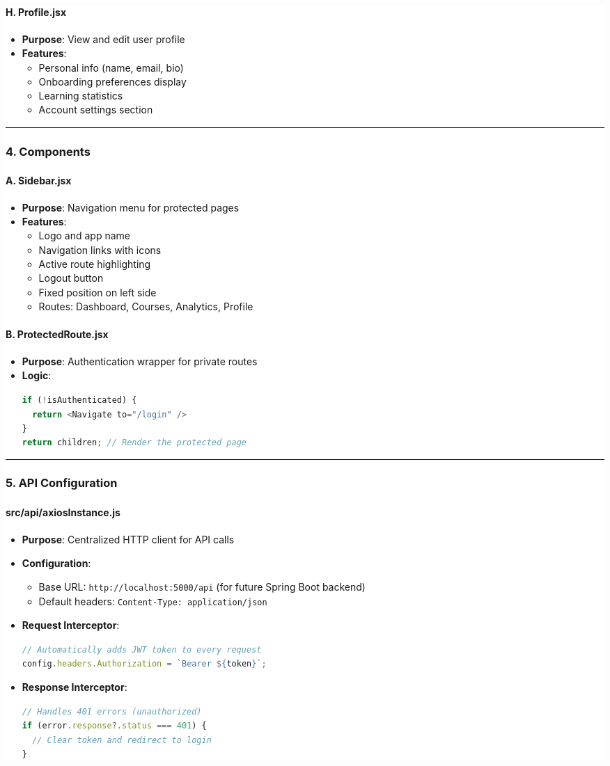 #### **H. Profile.jsx**
- **Purpose**: View and edit user profile
- **Features**:
  - Personal info (name, email, bio)
  - Onboarding preferences display
  - Learning statistics
  - Account settings section

---

### **4. Components**

#### **A. Sidebar.jsx**
- **Purpose**: Navigation menu for protected pages
- **Features**:
  - Logo and app name
  - Navigation links with icons
  - Active route highlighting
  - Logout button
  - Fixed position on left side
  - Routes: Dashboard, Courses, Analytics, Profile

#### **B. ProtectedRoute.jsx**
- **Purpose**: Authentication wrapper for private routes
- **Logic**:
  ```javascript
  if (!isAuthenticated) {
    return <Navigate to="/login" />
  }
  return children; // Render the protected page
  ```

---

### **5. API Configuration**

#### **src/api/axiosInstance.js**
- **Purpose**: Centralized HTTP client for API calls
- **Configuration**:
  - Base URL: `http://localhost:5000/api` (for future Spring Boot backend)
  - Default headers: `Content-Type: application/json`
  
- **Request Interceptor**:
  ```javascript
  // Automatically adds JWT token to every request
  config.headers.Authorization = `Bearer ${token}`;
  ```

- **Response Interceptor**:
  ```javascript
  // Handles 401 errors (unauthorized)
  if (error.response?.status === 401) {
    // Clear token and redirect to login
  }
  ```

